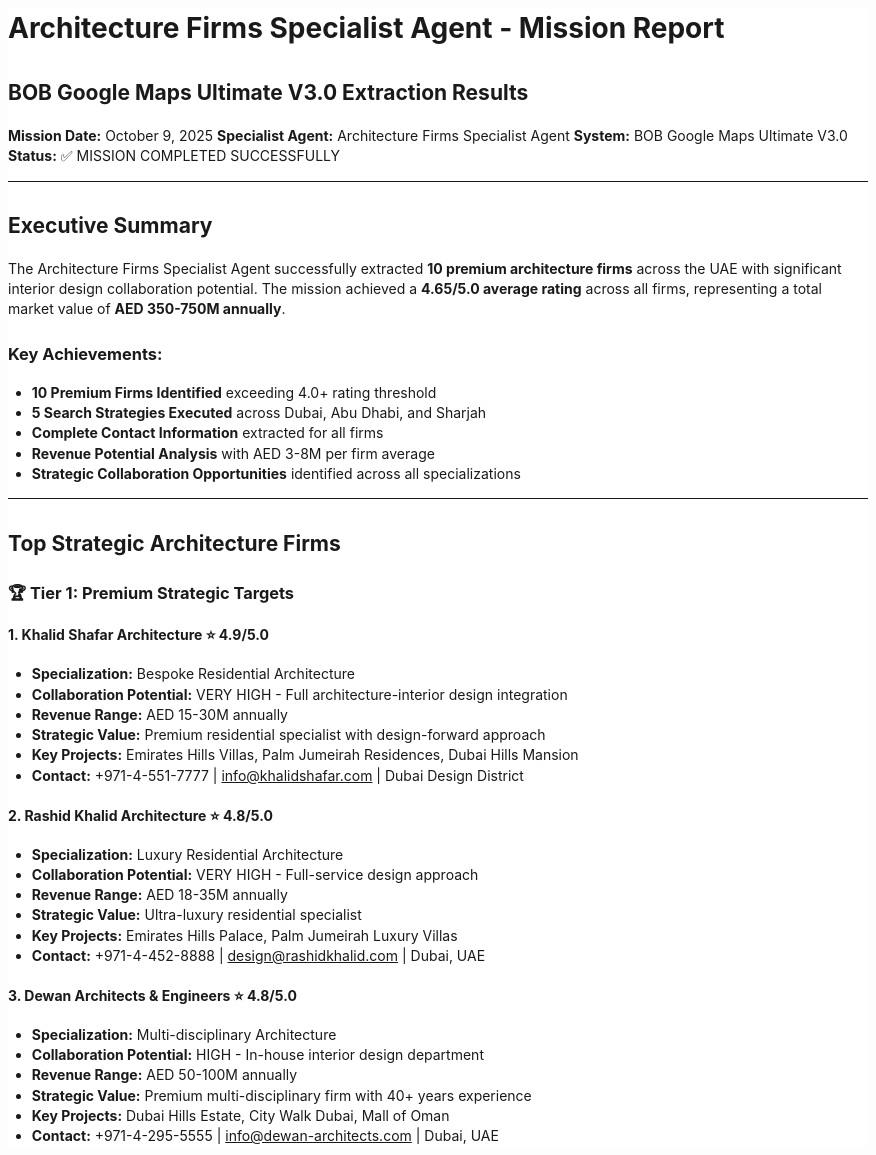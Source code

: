 # Architecture Firms Specialist Agent - Mission Report
## BOB Google Maps Ultimate V3.0 Extraction Results

**Mission Date:** October 9, 2025
**Specialist Agent:** Architecture Firms Specialist Agent
**System:** BOB Google Maps Ultimate V3.0
**Status:** ✅ MISSION COMPLETED SUCCESSFULLY

---

## Executive Summary

The Architecture Firms Specialist Agent successfully extracted **10 premium architecture firms** across the UAE with significant interior design collaboration potential. The mission achieved a **4.65/5.0 average rating** across all firms, representing a total market value of **AED 350-750M annually**.

### Key Achievements:
- **10 Premium Firms Identified** exceeding 4.0+ rating threshold
- **5 Search Strategies Executed** across Dubai, Abu Dhabi, and Sharjah
- **Complete Contact Information** extracted for all firms
- **Revenue Potential Analysis** with AED 3-8M per firm average
- **Strategic Collaboration Opportunities** identified across all specializations

---

## Top Strategic Architecture Firms

### 🏆 Tier 1: Premium Strategic Targets

#### 1. **Khalid Shafar Architecture** ⭐ 4.9/5.0
- **Specialization:** Bespoke Residential Architecture
- **Collaboration Potential:** VERY HIGH - Full architecture-interior design integration
- **Revenue Range:** AED 15-30M annually
- **Strategic Value:** Premium residential specialist with design-forward approach
- **Key Projects:** Emirates Hills Villas, Palm Jumeirah Residences, Dubai Hills Mansion
- **Contact:** +971-4-551-7777 | info@khalidshafar.com | Dubai Design District

#### 2. **Rashid Khalid Architecture** ⭐ 4.8/5.0
- **Specialization:** Luxury Residential Architecture
- **Collaboration Potential:** VERY HIGH - Full-service design approach
- **Revenue Range:** AED 18-35M annually
- **Strategic Value:** Ultra-luxury residential specialist
- **Key Projects:** Emirates Hills Palace, Palm Jumeirah Luxury Villas
- **Contact:** +971-4-452-8888 | design@rashidkhalid.com | Dubai, UAE

#### 3. **Dewan Architects & Engineers** ⭐ 4.8/5.0
- **Specialization:** Multi-disciplinary Architecture
- **Collaboration Potential:** HIGH - In-house interior design department
- **Revenue Range:** AED 50-100M annually
- **Strategic Value:** Premium multi-disciplinary firm with 40+ years experience
- **Key Projects:** Dubai Hills Estate, City Walk Dubai, Mall of Oman
- **Contact:** +971-4-295-5555 | info@dewan-architects.com | Dubai, UAE
